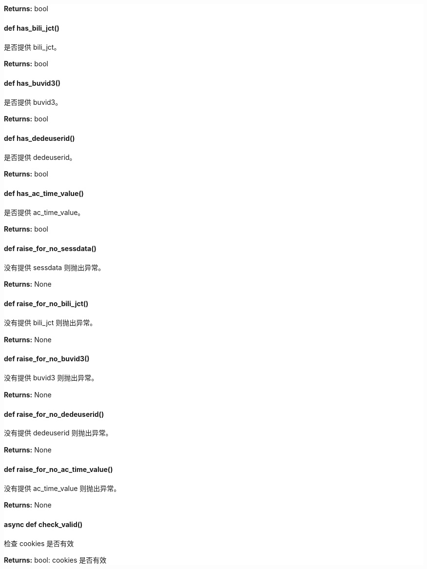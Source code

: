 **Returns:** bool

#### def has_bili_jct()

是否提供 bili_jct。

**Returns:** bool

#### def has_buvid3()

是否提供 buvid3。

**Returns:** bool

#### def has_dedeuserid()

是否提供 dedeuserid。

**Returns:** bool

#### def has_ac_time_value()

是否提供 ac_time_value。

**Returns:** bool

#### def raise_for_no_sessdata()

没有提供 sessdata 则抛出异常。

**Returns:** None

#### def raise_for_no_bili_jct()

没有提供 bili_jct 则抛出异常。

**Returns:** None

#### def raise_for_no_buvid3()

没有提供 buvid3 则抛出异常。

**Returns:** None

#### def raise_for_no_dedeuserid()

没有提供 dedeuserid 则抛出异常。

**Returns:** None

#### def raise_for_no_ac_time_value()

没有提供 ac_time_value 则抛出异常。

**Returns:** None

#### async def check_valid()

检查 cookies 是否有效

**Returns:** bool: cookies 是否有效

